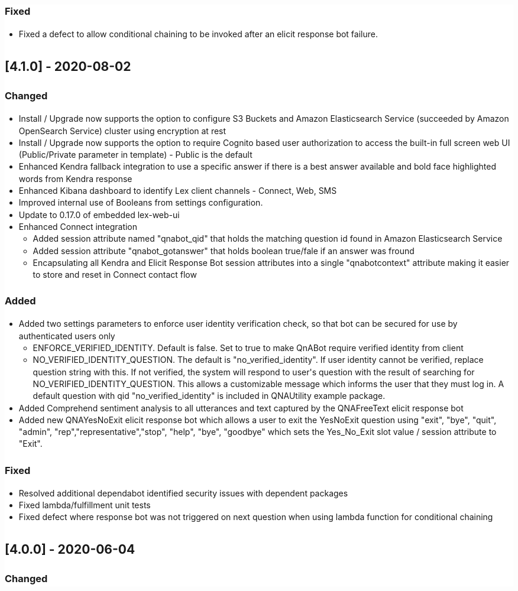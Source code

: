 ### Fixed

- Fixed a defect to allow conditional chaining to be invoked after an elicit response bot failure.

## [4.1.0] - 2020-08-02

### Changed

- Install / Upgrade now supports the option to configure S3 Buckets and Amazon Elasticsearch Service (succeeded by Amazon OpenSearch Service) cluster using encryption at rest
- Install / Upgrade now supports the option to require Cognito based user authorization to access the built-in full screen web UI (Public/Private parameter in template) - Public is the default
- Enhanced Kendra fallback integration to use a specific answer if there is a best answer available and bold face highlighted words from Kendra response
- Enhanced Kibana dashboard to identify Lex client channels - Connect, Web, SMS
- Improved internal use of Booleans from settings configuration.
- Update to 0.17.0 of embedded lex-web-ui
- Enhanced Connect integration
  - Added session attribute named "qnabot_qid" that holds the matching question id found in Amazon Elasticsearch Service
  - Added session attribute "qnabot_gotanswer" that holds boolean true/fale if an answer was fround
  - Encapsulating all Kendra and Elicit Response Bot session attributes into a single "qnabotcontext" attribute making it easier to store and reset in Connect contact flow

### Added

- Added two settings parameters to enforce user identity verification check, so that bot can be secured for use by authenticated users only
  - ENFORCE_VERIFIED_IDENTITY. Default is false. Set to true to make QnABot require verified identity from client
  - NO_VERIFIED_IDENTITY_QUESTION. The default is "no_verified_identity". If user identity cannot be verified, replace question string with this. If not verified, the system will respond to user's question with the result of searching for NO_VERIFIED_IDENTITY_QUESTION. This allows a customizable message which informs the user that they must log in. A default question with qid "no_verified_identity" is included in QNAUtility example package.
- Added Comprehend sentiment analysis to all utterances and text captured by the QNAFreeText elicit response bot
- Added new QNAYesNoExit elicit response bot which allows a user to exit the YesNoExit question using "exit", "bye", "quit", "admin", "rep","representative","stop", "help", "bye", "goodbye" which sets the Yes_No_Exit slot value / session attribute to "Exit".

### Fixed

- Resolved additional dependabot identified security issues with dependent packages
- Fixed lambda/fulfillment unit tests
- Fixed defect where response bot was not triggered on next question when using lambda function for conditional chaining

## [4.0.0] - 2020-06-04

### Changed
